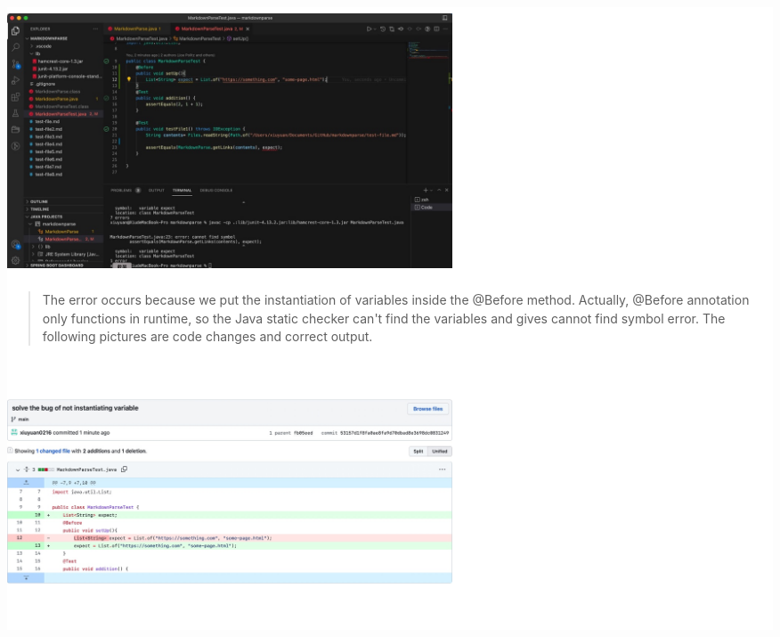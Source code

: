 <img src = "0A8B32FB-3F47-43BC-A2B6-61FF86CBE98A_1_105_c.jpeg" width = "500" height = "300">
<br>

>The error occurs because we put the instantiation of variables inside the @Before method. Actually, @Before annotation only functions in runtime, so the Java static checker can't find the variables and gives cannot find symbol error. The following pictures are code changes and correct output. 

<img src = "950AB1D3-5D67-43B5-A393-8BCCE647729F.jpeg" width = "500" height = "300">
